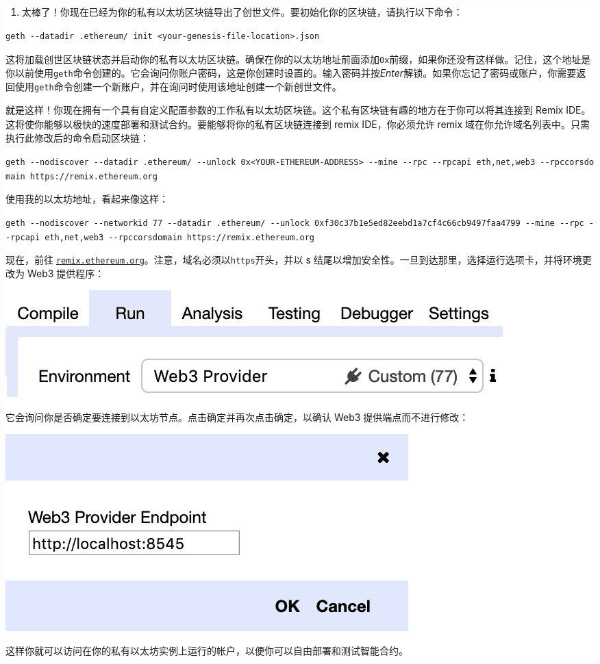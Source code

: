 1.  太棒了！你现在已经为你的私有以太坊区块链导出了创世文件。要初始化你的区块链，请执行以下命令：

```
geth --datadir .ethereum/ init <your-genesis-file-location>.json
```

这将加载创世区块链状态并启动你的私有以太坊区块链。确保在你的以太坊地址前面添加`0x`前缀，如果你还没有这样做。记住，这个地址是你以前使用`geth`命令创建的。它会询问你账户密码，这是你创建时设置的。输入密码并按*Enter*解锁。如果你忘记了密码或账户，你需要返回使用`geth`命令创建一个新账户，并在询问时使用该地址创建一个新创世文件。

就是这样！你现在拥有一个具有自定义配置参数的工作私有以太坊区块链。这个私有区块链有趣的地方在于你可以将其连接到 Remix IDE。这将使你能够以极快的速度部署和测试合约。要能够将你的私有区块链连接到 remix IDE，你必须允许 remix 域在你允许域名列表中。只需执行此修改后的命令启动区块链：

```
geth --nodiscover --datadir .ethereum/ --unlock 0x<YOUR-ETHEREUM-ADDRESS> --mine --rpc --rpcapi eth,net,web3 --rpccorsdomain https://remix.ethereum.org
```

使用我的以太坊地址，看起来像这样：

```
geth --nodiscover --networkid 77 --datadir .ethereum/ --unlock 0xf30c37b1e5ed82eebd1a7cf4c66cb9497faa4799 --mine --rpc --rpcapi eth,net,web3 --rpccorsdomain https://remix.ethereum.org
```

现在，前往 [`remix.ethereum.org`](https://remix.ethereum.org)。注意，域名必须以`https`开头，并以 s 结尾以增加安全性。一旦到达那里，选择运行选项卡，并将环境更改为 Web3 提供程序：

![](img/db6af901-b66d-4518-ab77-b362ed94d0ec.png)

它会询问你是否确定要连接到以太坊节点。点击确定并再次点击确定，以确认 Web3 提供端点而不进行修改：

![](img/3626b731-64da-4aef-a10f-f288a3a46f04.png)

这样你就可以访问在你的私有以太坊实例上运行的帐户，以便你可以自由部署和测试智能合约。
